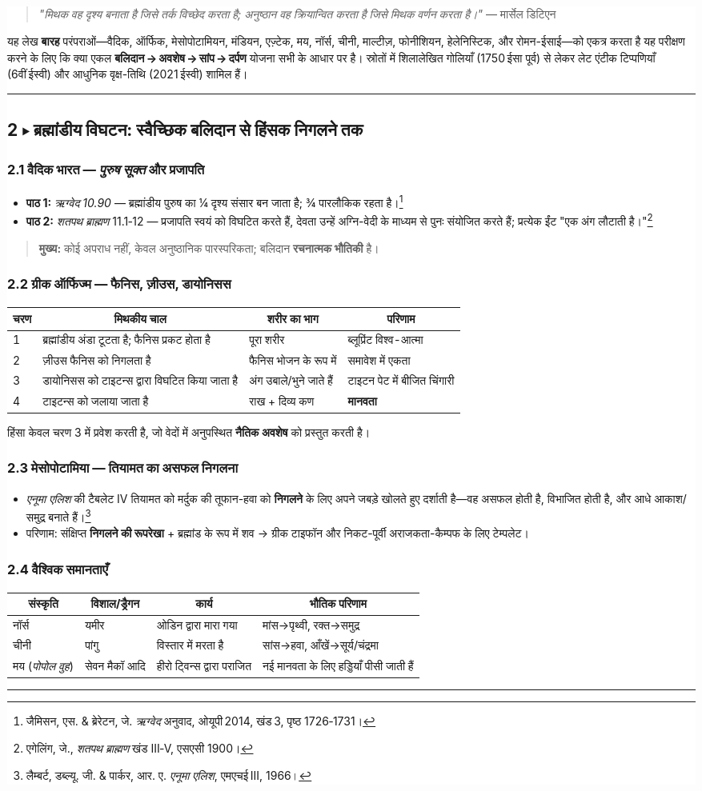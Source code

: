 > *"मिथक वह दृश्य बनाता है जिसे तर्क विच्छेद करता है; अनुष्ठान वह क्रियान्वित करता है जिसे मिथक वर्णन करता है।"* — मार्सेल डिटिएन 

यह लेख **बारह** परंपराओं—वैदिक, ऑर्फिक, मेसोपोटामियन, मंडियन, एज़्टेक, मय, नॉर्स, चीनी, माल्टीज़, फोनीशियन, हेलेनिस्टिक, और रोमन-ईसाई—को एकत्र करता है यह परीक्षण करने के लिए कि क्या एकल **बलिदान → अवशेष → सांप → दर्पण** योजना सभी के आधार पर है। स्रोतों में शिलालेखित गोलियाँ (1750 ईसा पूर्व) से लेकर लेट एंटीक टिप्पणियाँ (6वीं ईस्वी) और आधुनिक वृक्ष-तिथि (2021 ईस्वी) शामिल हैं।

---

## 2 ▸ ब्रह्मांडीय विघटन: स्वैच्छिक बलिदान से हिंसक निगलने तक

### 2.1 वैदिक भारत — *पुरुष सूक्त* और प्रजापति  

- **पाठ 1:** *ऋग्वेद 10.90* — ब्रह्मांडीय पुरुष का ¼ दृश्य संसार बन जाता है; ¾ पारलौकिक रहता है।[^rv]  
- **पाठ 2:** *शतपथ ब्राह्मण* 11.1‑12 — प्रजापति स्वयं को विघटित करते हैं, देवता उन्हें अग्नि-वेदी के माध्यम से पुनः संयोजित करते हैं; प्रत्येक ईंट "एक अंग लौटाती है।"[^sb]  

> **मुख्य:** कोई अपराध नहीं, केवल अनुष्ठानिक पारस्परिकता; बलिदान **रचनात्मक भौतिकी** है।

### 2.2 ग्रीक ऑर्फिज्म — फैनिस, ज़ीउस, डायोनिसस  

| चरण | मिथकीय चाल | शरीर का भाग | परिणाम |
|-------|-------------|-----------|--------|
| 1 | ब्रह्मांडीय अंडा टूटता है; फैनिस प्रकट होता है | पूरा शरीर | ब्लूप्रिंट विश्व-आत्मा |
| 2 | ज़ीउस फैनिस को निगलता है | फैनिस भोजन के रूप में | समावेश में एकता |
| 3 | डायोनिसस को टाइटन्स द्वारा विघटित किया जाता है | अंग उबाले/भुने जाते हैं | टाइटन पेट में बीजित चिंगारी |
| 4 | टाइटन्स को जलाया जाता है | राख + दिव्य कण | **मानवता** |

हिंसा केवल चरण 3 में प्रवेश करती है, जो वेदों में अनुपस्थित **नैतिक अवशेष** को प्रस्तुत करती है।

### 2.3 मेसोपोटामिया — तियामत का असफल निगलना 

- *एनूमा एलिश* की टैबलेट IV तियामत को मर्दुक की तूफान-हवा को **निगलने** के लिए अपने जबड़े खोलते हुए दर्शाती है—वह असफल होती है, विभाजित होती है, और आधे आकाश/समुद्र बनाते हैं।[^ee] 
- परिणाम: संक्षिप्त **निगलने की रूपरेखा** + ब्रह्मांड के रूप में शव → ग्रीक टाइफॉन और निकट-पूर्वी अराजकता-कैम्पफ के लिए टेम्पलेट।

### 2.4 वैश्विक समानताएँ 

| संस्कृति | विशाल/ड्रैगन | कार्य | भौतिक परिणाम |
|---------|--------------|-----|------------------|
| नॉर्स | यमीर | ओडिन द्वारा मारा गया | मांस→पृथ्वी, रक्त→समुद्र |
| चीनी | पांगु | विस्तार में मरता है | सांस→हवा, आँखें→सूर्य/चंद्रमा |
| मय (*पोपोल वुह*) | सेवन मैकॉ आदि | हीरो ट्विन्स द्वारा पराजित | नई मानवता के लिए हड्डियाँ पीसी जाती हैं |

---


[^rv]: जैमिसन, एस. & ब्रेरेटन, जे. *ऋग्वेद* अनुवाद, ओयूपी 2014, खंड 3, पृष्ठ 1726‑1731।  
[^sb]: एगेलिंग, जे., *शतपथ ब्राह्मण* खंड III‑V, एसएसी 1900।  
[^ee]: लैम्बर्ट, डब्ल्यू. जी. & पार्कर, आर. ए. *एनूमा एलिश*, एमएचई III, 1966।  
[^olymp]: ओलंपियोडोरस, *फेडो पर टिप्पणी*, §§1‑6, अनुवाद वेस्टरिंक, 2018।  
[^ginza]: अल-सादी, एस., *गिंजा रबा* अंग्रेजी अनुवाद, ड्रब्शा 2012, राइट बुक XVIII।  
[^leyenda]: बियरहॉर्स्ट, जे., *एज़्टेक्स का इतिहास और पौराणिक कथाएँ*, यूए प्रेस 1992, पृष्ठ 65‑74।  
[^malta]: सिल्वा, एफ. & लोम्सडालेन, टी., “माल्टीज़ मेगालिथ्स में परावर्तन ब्रह्मांड विज्ञान,” *एमएए* 19 (2025) 77‑94।  
[^noceto]: मैनिंग, एस. आदि, “नोसेटो में एक लेट ब्रॉन्ज एज अनुष्ठान पूल,” *पीएलओएस वन* 16 (2021): e0258108।  
[^motya]: निग्रो, एल. आदि, “मोट्या का पवित्र पूल पुनः व्याख्या,” *प्राचीनता* 96 (2022): 1234‑1251।